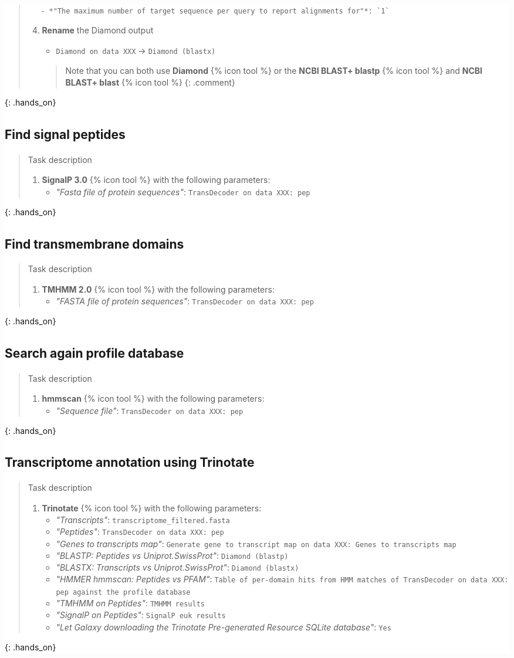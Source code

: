 >        - *"The maximum number of target sequence per query to report alignments for"*: `1`
> 4. **Rename** the Diamond output
>    - `Diamond on data XXX` -> `Diamond (blastx)`
>
>    > <comment-title></comment-title>
>    >
>    > Note that you can both use **Diamond** {% icon tool %} or the **NCBI BLAST+ blastp** {% icon tool %} and **NCBI BLAST+ blast** {% icon tool %}
>    {: .comment}
>
{: .hands_on}

## Find signal peptides

> <hands-on-title>Task description</hands-on-title>
>
> 1. **SignalP 3.0** {% icon tool %} with the following parameters:
>    - *"Fasta file of protein sequences"*: `TransDecoder on data XXX: pep`
>
{: .hands_on}

## Find transmembrane domains

> <hands-on-title>Task description</hands-on-title>
>
> 1. **TMHMM 2.0** {% icon tool %} with the following parameters:
>    - *"FASTA file of protein sequences"*: `TransDecoder on data XXX: pep`
>
{: .hands_on}

## Search again profile database

> <hands-on-title>Task description</hands-on-title>
>
> 1. **hmmscan** {% icon tool %} with the following parameters:
>    - *"Sequence file"*: `TransDecoder on data XXX: pep`
>
{: .hands_on}

## Transcriptome annotation using **Trinotate**

> <hands-on-title>Task description</hands-on-title>
>
> 1. **Trinotate** {% icon tool %} with the following parameters:
>    - *"Transcripts"*: `transcriptome_filtered.fasta`
>    - *"Peptides"*: `TransDecoder on data XXX: pep`
>    - *"Genes to transcripts map"*: `Generate gene to transcript map on data XXX: Genes to transcripts map`
>    - *"BLASTP: Peptides vs Uniprot.SwissProt"*: `Diamond (blastp)`
>    - *"BLASTX: Transcripts vs Uniprot.SwissProt"*: `Diamond (blastx)`
>    - *"HMMER hmmscan: Peptides vs PFAM"*: `Table of per-domain hits from HMM matches of TransDecoder on data XXX: pep against the profile database`
>    - *"TMHMM on Peptides"*: `TMHMM results`
>    - *"SignalP on Peptides"*: `SignalP euk results`
>    - *"Let Galaxy downloading the Trinotate Pre-generated Resource SQLite database"*: `Yes`
>
{: .hands_on}
